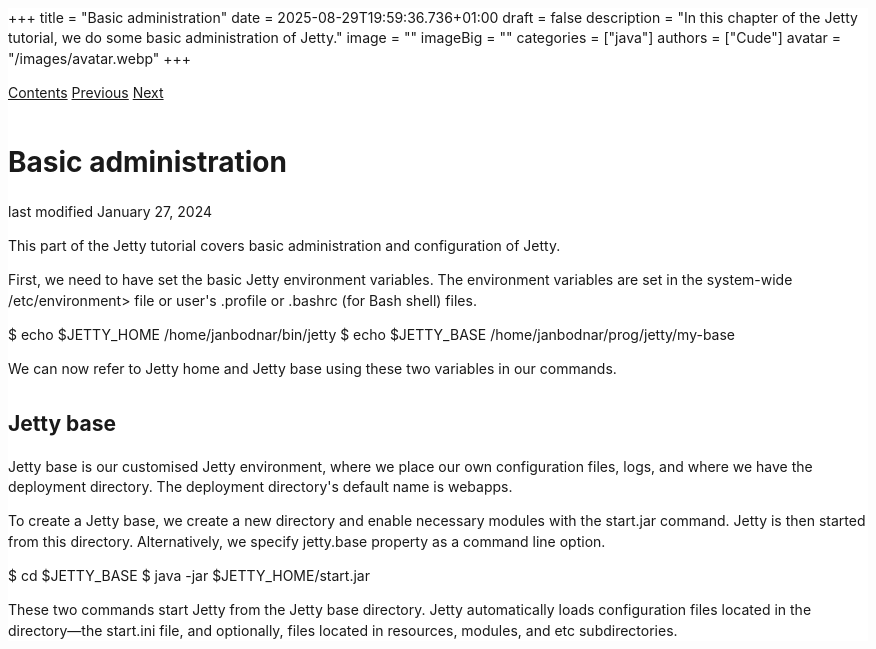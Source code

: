 +++
title = "Basic administration"
date = 2025-08-29T19:59:36.736+01:00
draft = false
description = "In this chapter of the Jetty tutorial, we do some basic administration of Jetty."
image = ""
imageBig = ""
categories = ["java"]
authors = ["Cude"]
avatar = "/images/avatar.webp"
+++

[Contents](..)
[Previous](../introduction/)
[Next](../embedded/)

# Basic administration

last modified January 27, 2024

 

This part of the Jetty tutorial covers basic administration and configuration
of Jetty.

First, we need to have set the basic Jetty environment variables.
The environment variables are set in the system-wide /etc/environment&gt;
file or user's .profile or .bashrc (for Bash shell) files.

$ echo $JETTY_HOME
/home/janbodnar/bin/jetty
$ echo $JETTY_BASE
/home/janbodnar/prog/jetty/my-base

We can now refer to Jetty home and Jetty base using these two variables in our
commands.

## Jetty base

Jetty base is our customised Jetty environment, where we place our own
configuration files, logs, and where we have the deployment directory. The
deployment directory's default name is webapps.

To create a Jetty base, we create a new directory and enable necessary
modules with the start.jar command. Jetty is then started
from this directory. Alternatively, we specify jetty.base property
as a command line option.

$ cd $JETTY_BASE
$ java -jar $JETTY_HOME/start.jar

These two commands start Jetty from the Jetty base directory.
Jetty automatically loads configuration files located in the
directory—the start.ini file, and optionally, files 
located in resources, modules, and 
etc subdirectories.
